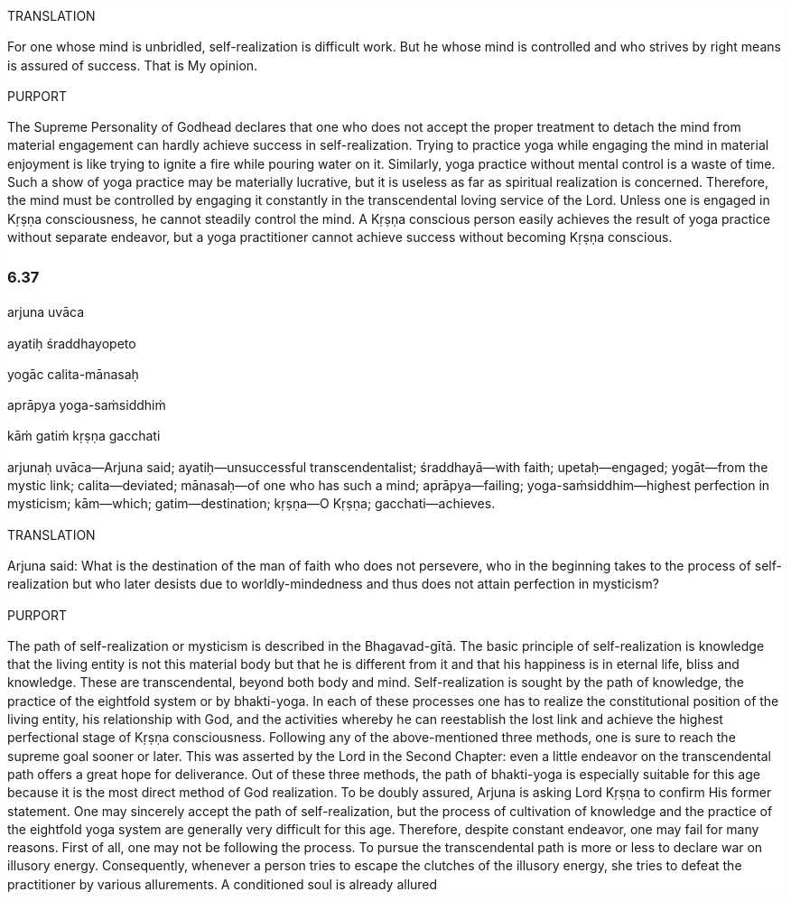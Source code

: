 TRANSLATION

For one whose mind is unbridled, self-realization is difficult work. But he
whose mind is controlled and who strives by right means is assured of success.
That is My opinion.

PURPORT

The Supreme Personality of Godhead declares that one who does not accept the
proper treatment to detach the mind from material engagement can hardly achieve
success in self-realization. Trying to practice yoga while engaging the mind in
material enjoyment is like trying to ignite a fire while pouring water on it.
Similarly, yoga practice without mental control is a waste of time. Such a show
of yoga practice may be materially lucrative, but it is useless as far as
spiritual realization is concerned. Therefore, the mind must be controlled by
engaging it constantly in the transcendental loving service of the Lord. Unless
one is engaged in Kṛṣṇa consciousness, he cannot steadily control the mind. A
Kṛṣṇa conscious person easily achieves the result of yoga practice without
separate endeavor, but a yoga practitioner cannot achieve success without
becoming Kṛṣṇa conscious.

### 6.37


arjuna uvāca

ayatiḥ śraddhayopeto

yogāc calita-mānasaḥ

aprāpya yoga-saṁsiddhiṁ

kāṁ gatiṁ kṛṣṇa gacchati

arjunaḥ uvāca—Arjuna said; ayatiḥ—unsuccessful transcendentalist; śraddhayā—with
faith; upetaḥ—engaged; yogāt—from the mystic link; calita—deviated; mānasaḥ—of
one who has such a mind; aprāpya—failing; yoga-saṁsiddhim—highest perfection in
mysticism; kām—which; gatim—destination; kṛṣṇa—O Kṛṣṇa; gacchati—achieves.

TRANSLATION

Arjuna said: What is the destination of the man of faith who does not persevere,
who in the beginning takes to the process of self-realization but who later
desists due to worldly-mindedness and thus does not attain perfection in
mysticism?

PURPORT

The path of self-realization or mysticism is described in the Bhagavad-gītā. The
basic principle of self-realization is knowledge that the living entity is not
this material body but that he is different from it and that his happiness is in
eternal life, bliss and knowledge. These are transcendental, beyond both body
and mind. Self-realization is sought by the path of knowledge, the practice of
the eightfold system or by bhakti-yoga. In each of these processes one has to
realize the constitutional position of the living entity, his relationship with
God, and the activities whereby he can reestablish the lost link and achieve the
highest perfectional stage of Kṛṣṇa consciousness. Following any of the
above-mentioned three methods, one is sure to reach the supreme goal sooner or
later. This was asserted by the Lord in the Second Chapter: even a little
endeavor on the transcendental path offers a great hope for deliverance. Out of
these three methods, the path of bhakti-yoga is especially suitable for this age
because it is the most direct method of God realization. To be doubly assured,
Arjuna is asking Lord Kṛṣṇa to confirm His former statement. One may sincerely
accept the path of self-realization, but the process of cultivation of knowledge
and the practice of the eightfold yoga system are generally very difficult for
this age. Therefore, despite constant endeavor, one may fail for many reasons.
First of all, one may not be following the process. To pursue the transcendental
path is more or less to declare war on illusory energy. Consequently, whenever a
person tries to escape the clutches of the illusory energy, she tries to defeat
the practitioner by various allurements. A conditioned soul is already allured
